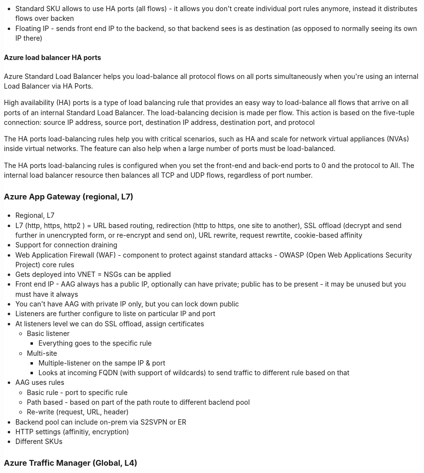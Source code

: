 - Standard SKU allows to use HA ports (all flows) - it allows you don't create individual port rules anymore, instead it distributes flows over backen
- Floating IP - sends front end IP to the backend, so that backend sees is as destination (as opposed to normally seeing its own IP there)

#### Azure load balancer HA ports

Azure Standard Load Balancer helps you load-balance all protocol flows on all ports simultaneously when you're using an internal Load Balancer via HA Ports.

High availability (HA) ports is a type of load balancing rule that provides an easy way to load-balance all flows that arrive on all ports of an internal Standard Load Balancer. The load-balancing decision is made per flow. This action is based on the five-tuple connection: source IP address, source port, destination IP address, destination port, and protocol

The HA ports load-balancing rules help you with critical scenarios, such as HA and scale for network virtual appliances (NVAs) inside virtual networks. The feature can also help when a large number of ports must be load-balanced.

The HA ports load-balancing rules is configured when you set the front-end and back-end ports to 0 and the protocol to All. The internal load balancer resource then balances all TCP and UDP flows, regardless of port number.

### Azure App Gateway (regional, L7)

- Regional, L7
- L7 (http, https, http2 ) = URL based routing, redirection (http to https, one site to another), SSL offload (decrypt and send further in unencrypted form, or re-encrypt and send on), URL rewrite, request rewrtite, cookie-based affinity
- Support for connection draining
- Web Application Firewall (WAF) - component to protect against standard attacks - OWASP (Open Web Applications Security Project) core rules
- Gets deployed into VNET = NSGs can be applied
- Front end IP - AAG always has a public IP, optionally can have private; public has to be present - it may be unused but you must have it always
- You can't have AAG with private IP only, but you can lock down public
- Listeners are further configure to liste on particular IP and port
- At listeners level we can do SSL offload, assign certificates
    - Basic listener
        - Everything goes to the specific rule
    - Multi-site
        - Multiple-listener on the sampe IP & port
        - Looks at incoming FQDN (with support of wildcards) to send traffic to different rule based on that
- AAG uses rules
    - Basic rule - port to specific rule
    - Path based - based on part of the path route to different baclend pool
    - Re-write (request, URL, header)
- Backend pool can include on-prem via S2SVPN or ER
- HTTP settings (affinitiy, encryption)
- Different SKUs

### Azure Traffic Manager (Global, L4)
